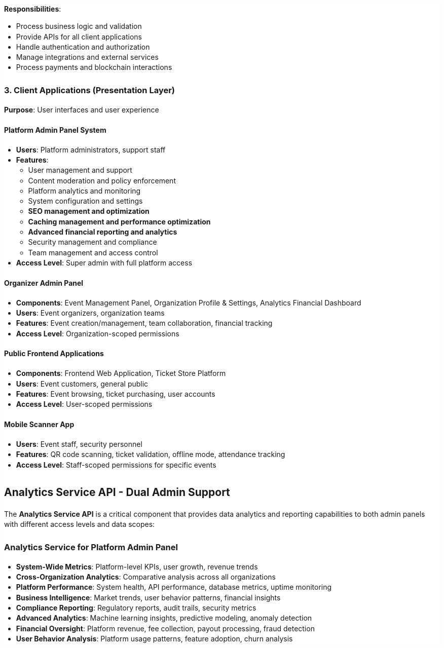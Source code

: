 **Responsibilities**:
- Process business logic and validation
- Provide APIs for all client applications
- Handle authentication and authorization
- Manage integrations and external services
- Process payments and blockchain interactions

### 3. Client Applications (Presentation Layer)

**Purpose**: User interfaces and user experience

#### Platform Admin Panel System
- **Users**: Platform administrators, support staff
- **Features**: 
  - User management and support
  - Content moderation and policy enforcement
  - Platform analytics and monitoring
  - System configuration and settings
  - **SEO management and optimization**
  - **Caching management and performance optimization**
  - **Advanced financial reporting and analytics**
  - Security management and compliance
  - Team management and access control
- **Access Level**: Super admin with full platform access

#### Organizer Admin Panel
- **Components**: Event Management Panel, Organization Profile & Settings, Analytics Financial Dashboard
- **Users**: Event organizers, organization teams
- **Features**: Event creation/management, team collaboration, financial tracking
- **Access Level**: Organization-scoped permissions

#### Public Frontend Applications
- **Components**: Frontend Web Application, Ticket Store Platform
- **Users**: Event customers, general public
- **Features**: Event browsing, ticket purchasing, user accounts
- **Access Level**: User-scoped permissions

#### Mobile Scanner App
- **Users**: Event staff, security personnel
- **Features**: QR code scanning, ticket validation, offline mode, attendance tracking
- **Access Level**: Staff-scoped permissions for specific events

## Analytics Service API - Dual Admin Support

The **Analytics Service API** is a critical component that provides data analytics and reporting capabilities to both admin panels with different access levels and data scopes:

### Analytics Service for Platform Admin Panel
- **System-Wide Metrics**: Platform-level KPIs, user growth, revenue trends
- **Cross-Organization Analytics**: Comparative analysis across all organizations
- **Platform Performance**: System health, API performance, database metrics, uptime monitoring
- **Business Intelligence**: Market trends, user behavior patterns, financial insights
- **Compliance Reporting**: Regulatory reports, audit trails, security metrics
- **Advanced Analytics**: Machine learning insights, predictive modeling, anomaly detection
- **Financial Oversight**: Platform revenue, fee collection, payout processing, fraud detection
- **User Behavior Analysis**: Platform usage patterns, feature adoption, churn analysis
